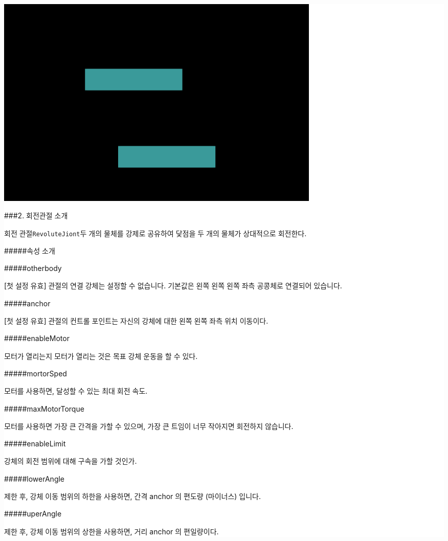 ![图](img/4.gif)



###2. 회전관절 소개

회전 관절`RevoluteJiont`두 개의 물체를 강제로 공유하여 닻점을 두 개의 물체가 상대적으로 회전한다.

#####속성 소개

#####otherbody

[첫 설정 유효] 관절의 연결 강체는 설정할 수 없습니다. 기본값은 왼쪽 왼쪽 왼쪽 좌측 공콩체로 연결되어 있습니다.

#####anchor

[첫 설정 유효] 관절의 컨트롤 포인트는 자신의 강체에 대한 왼쪽 왼쪽 좌측 위치 이동이다.

#####enableMotor

모터가 열리는지 모터가 열리는 것은 목표 강체 운동을 할 수 있다.

#####mortorSped

모터를 사용하면, 달성할 수 있는 최대 회전 속도.

#####maxMotorTorque

모터를 사용하면 가장 큰 간격을 가할 수 있으며, 가장 큰 트임이 너무 작아지면 회전하지 않습니다.

#####enableLimit

강체의 회전 범위에 대해 구속을 가할 것인가.

#####lowerAngle

제한 후, 강체 이동 범위의 하한을 사용하면, 간격 anchor 의 편도량 (마이너스) 입니다.

#####uperAngle

제한 후, 강체 이동 범위의 상한을 사용하면, 거리 anchor 의 편일량이다.

